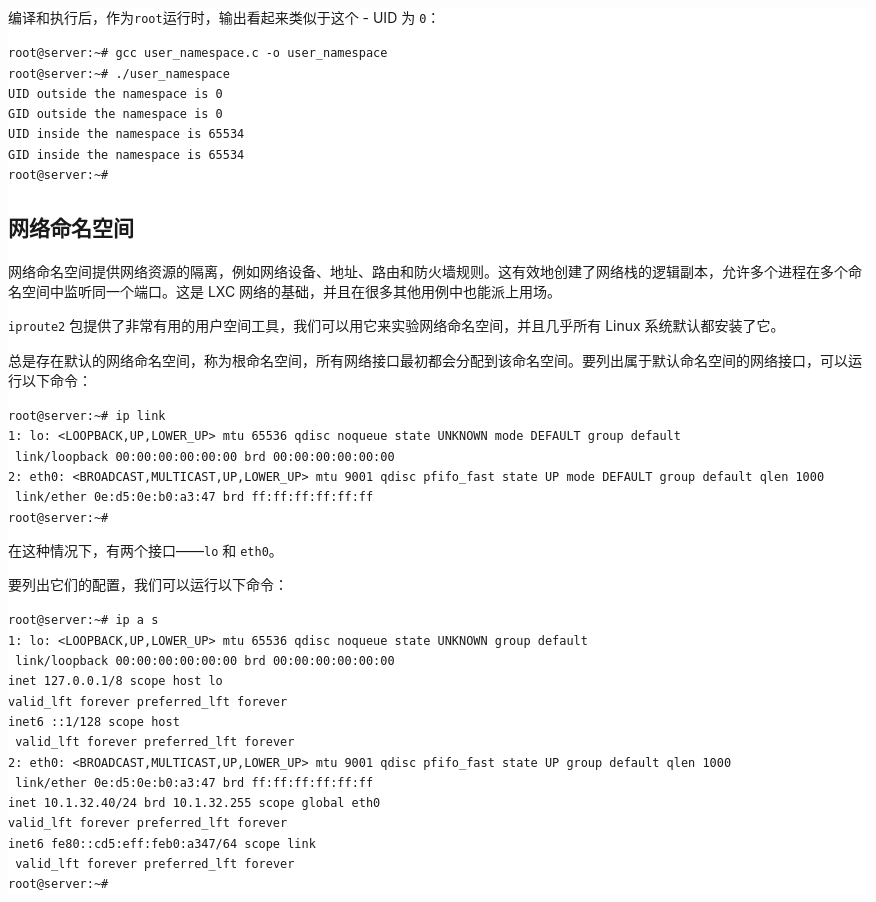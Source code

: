 编译和执行后，作为`root`运行时，输出看起来类似于这个 - UID 为 `0`：

```
root@server:~# gcc user_namespace.c -o user_namespace
root@server:~# ./user_namespace
UID outside the namespace is 0
GID outside the namespace is 0
UID inside the namespace is 65534
GID inside the namespace is 65534
root@server:~#

```

## 网络命名空间

网络命名空间提供网络资源的隔离，例如网络设备、地址、路由和防火墙规则。这有效地创建了网络栈的逻辑副本，允许多个进程在多个命名空间中监听同一个端口。这是 LXC 网络的基础，并且在很多其他用例中也能派上用场。

`iproute2` 包提供了非常有用的用户空间工具，我们可以用它来实验网络命名空间，并且几乎所有 Linux 系统默认都安装了它。

总是存在默认的网络命名空间，称为根命名空间，所有网络接口最初都会分配到该命名空间。要列出属于默认命名空间的网络接口，可以运行以下命令：

```
root@server:~# ip link
1: lo: <LOOPBACK,UP,LOWER_UP> mtu 65536 qdisc noqueue state UNKNOWN mode DEFAULT group default
 link/loopback 00:00:00:00:00:00 brd 00:00:00:00:00:00
2: eth0: <BROADCAST,MULTICAST,UP,LOWER_UP> mtu 9001 qdisc pfifo_fast state UP mode DEFAULT group default qlen 1000
 link/ether 0e:d5:0e:b0:a3:47 brd ff:ff:ff:ff:ff:ff
root@server:~#

```

在这种情况下，有两个接口——`lo` 和 `eth0`。

要列出它们的配置，我们可以运行以下命令：

```
root@server:~# ip a s
1: lo: <LOOPBACK,UP,LOWER_UP> mtu 65536 qdisc noqueue state UNKNOWN group default
 link/loopback 00:00:00:00:00:00 brd 00:00:00:00:00:00
inet 127.0.0.1/8 scope host lo
valid_lft forever preferred_lft forever
inet6 ::1/128 scope host
 valid_lft forever preferred_lft forever
2: eth0: <BROADCAST,MULTICAST,UP,LOWER_UP> mtu 9001 qdisc pfifo_fast state UP group default qlen 1000
 link/ether 0e:d5:0e:b0:a3:47 brd ff:ff:ff:ff:ff:ff
inet 10.1.32.40/24 brd 10.1.32.255 scope global eth0
valid_lft forever preferred_lft forever
inet6 fe80::cd5:eff:feb0:a347/64 scope link
 valid_lft forever preferred_lft forever
root@server:~#

```
